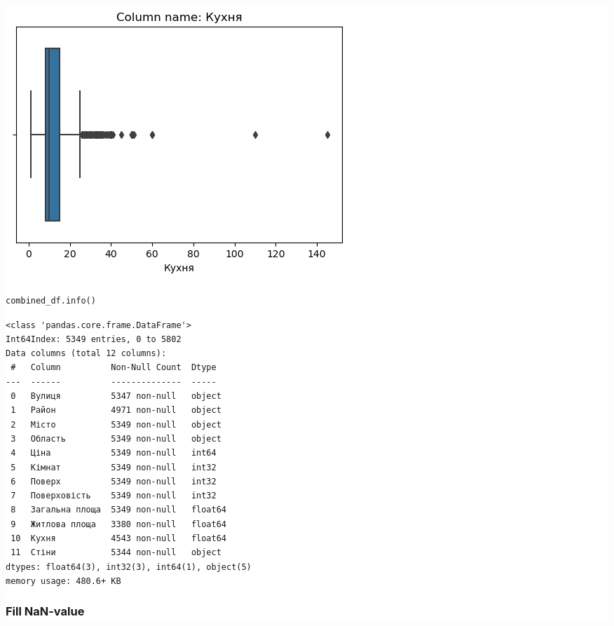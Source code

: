 ![png](output_24_6.png)
    



```python
combined_df.info()
```

    <class 'pandas.core.frame.DataFrame'>
    Int64Index: 5349 entries, 0 to 5802
    Data columns (total 12 columns):
     #   Column          Non-Null Count  Dtype  
    ---  ------          --------------  -----  
     0   Вулиця          5347 non-null   object 
     1   Район           4971 non-null   object 
     2   Місто           5349 non-null   object 
     3   Область         5349 non-null   object 
     4   Ціна            5349 non-null   int64  
     5   Кімнат          5349 non-null   int32  
     6   Поверх          5349 non-null   int32  
     7   Поверховість    5349 non-null   int32  
     8   Загальна площа  5349 non-null   float64
     9   Житлова площа   3380 non-null   float64
     10  Кухня           4543 non-null   float64
     11  Стіни           5344 non-null   object 
    dtypes: float64(3), int32(3), int64(1), object(5)
    memory usage: 480.6+ KB
    

### Fill NaN-value

